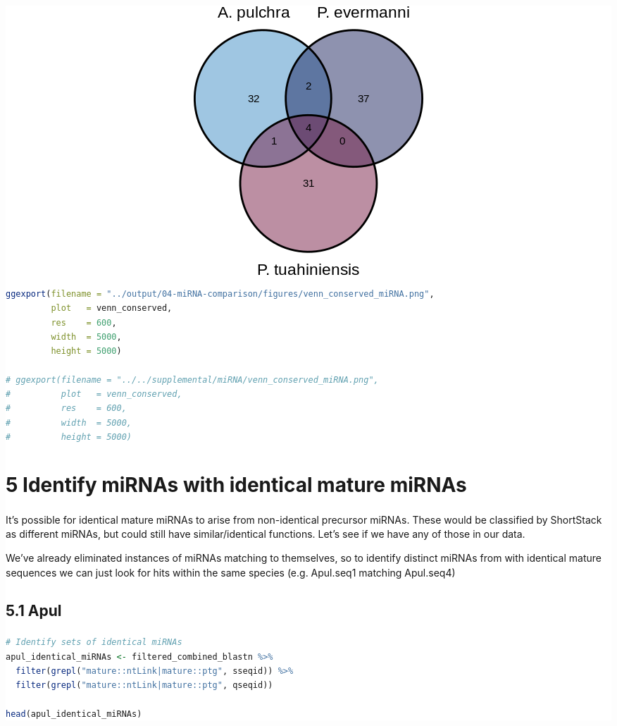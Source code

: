 <img src="04-miRNA-comparison_files/figure-gfm/venn-diagram-1.png" style="display: block; margin: auto;" />

``` r
ggexport(filename = "../output/04-miRNA-comparison/figures/venn_conserved_miRNA.png",
         plot   = venn_conserved,
         res    = 600,
         width  = 5000,
         height = 5000)

# ggexport(filename = "../../supplemental/miRNA/venn_conserved_miRNA.png",
#          plot   = venn_conserved,
#          res    = 600,
#          width  = 5000,
#          height = 5000)
```

# 5 Identify miRNAs with identical mature miRNAs

It’s possible for identical mature miRNAs to arise from non-identical
precursor miRNAs. These would be classified by ShortStack as different
miRNAs, but could still have similar/identical functions. Let’s see if
we have any of those in our data.

We’ve already eliminated instances of miRNAs matching to themselves, so
to identify distinct miRNAs from with identical mature sequences we can
just look for hits within the same species (e.g. Apul.seq1 matching
Apul.seq4)

## 5.1 Apul

``` r
# Identify sets of identical miRNAs
apul_identical_miRNAs <- filtered_combined_blastn %>%
  filter(grepl("mature::ntLink|mature::ptg", sseqid)) %>%
  filter(grepl("mature::ntLink|mature::ptg", qseqid))
         
head(apul_identical_miRNAs)
```
